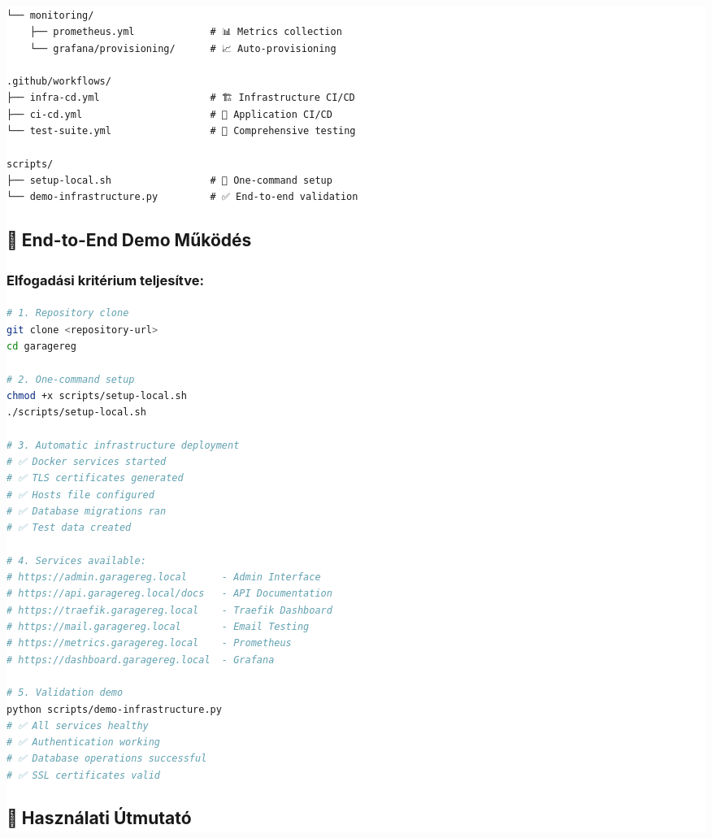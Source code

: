 ```
└── monitoring/
    ├── prometheus.yml             # 📊 Metrics collection
    └── grafana/provisioning/      # 📈 Auto-provisioning

.github/workflows/
├── infra-cd.yml                   # 🏗️ Infrastructure CI/CD
├── ci-cd.yml                      # 🧪 Application CI/CD
└── test-suite.yml                 # 🔬 Comprehensive testing

scripts/
├── setup-local.sh                 # 🚀 One-command setup
└── demo-infrastructure.py         # ✅ End-to-end validation
```

## 🎯 End-to-End Demo Működés

### **Elfogadási kritérium teljesítve:**

```bash
# 1. Repository clone
git clone <repository-url>
cd garagereg

# 2. One-command setup
chmod +x scripts/setup-local.sh
./scripts/setup-local.sh

# 3. Automatic infrastructure deployment
# ✅ Docker services started
# ✅ TLS certificates generated
# ✅ Hosts file configured
# ✅ Database migrations ran
# ✅ Test data created

# 4. Services available:
# https://admin.garagereg.local      - Admin Interface
# https://api.garagereg.local/docs   - API Documentation
# https://traefik.garagereg.local    - Traefik Dashboard
# https://mail.garagereg.local       - Email Testing
# https://metrics.garagereg.local    - Prometheus
# https://dashboard.garagereg.local  - Grafana

# 5. Validation demo
python scripts/demo-infrastructure.py
# ✅ All services healthy
# ✅ Authentication working
# ✅ Database operations successful
# ✅ SSL certificates valid
```

## 🔧 Használati Útmutató
